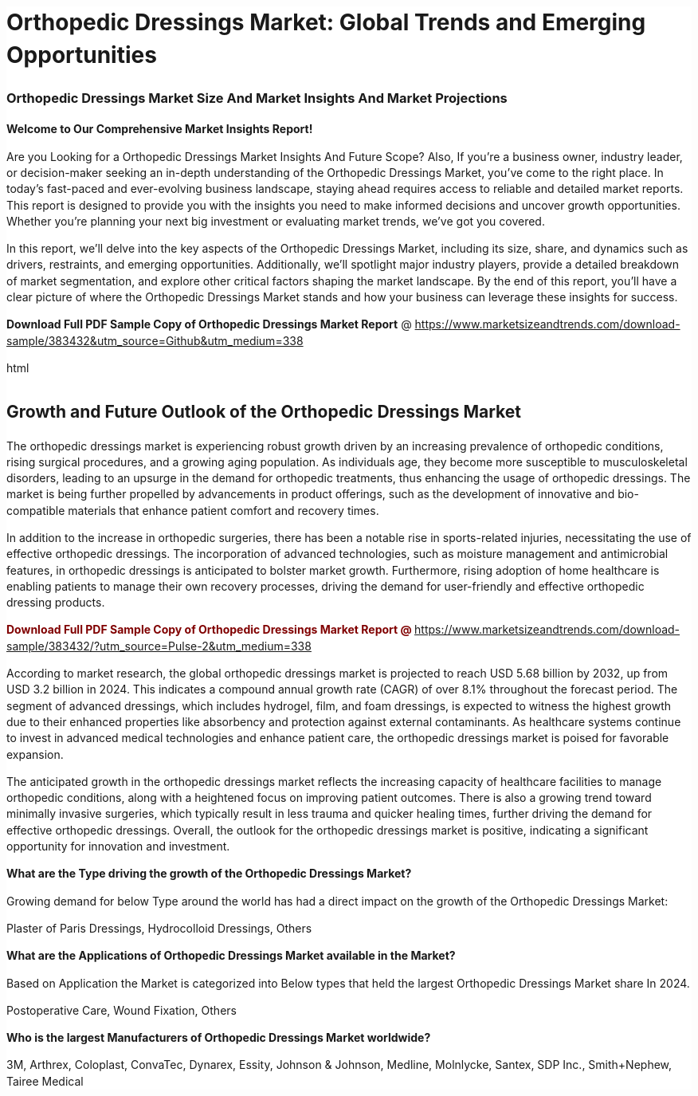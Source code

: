 <h1> Orthopedic Dressings Market: Global Trends and Emerging Opportunities</h1><div class="" data-test-id=""><h3><span class="">Orthopedic Dressings Market Size And Market Insights And Market Projections</span></h3></div><div class="" data-test-id=""><p><strong>Welcome to Our Comprehensive Market Insights Report!</strong></p><p>Are you Looking for a Orthopedic Dressings Market Insights And Future Scope? Also, If you&rsquo;re a business owner, industry leader, or decision-maker seeking an in-depth understanding of the Orthopedic Dressings Market, you&rsquo;ve come to the right place. In today&rsquo;s fast-paced and ever-evolving business landscape, staying ahead requires access to reliable and detailed market reports. This report is designed to provide you with the insights you need to make informed decisions and uncover growth opportunities. Whether you&rsquo;re planning your next big investment or evaluating market trends, we&rsquo;ve got you covered.</p><p>In this report, we&rsquo;ll delve into the key aspects of the Orthopedic Dressings Market, including its size, share, and dynamics such as drivers, restraints, and emerging opportunities. Additionally, we&rsquo;ll spotlight major industry players, provide a detailed breakdown of market segmentation, and explore other critical factors shaping the market landscape. By the end of this report, you&rsquo;ll have a clear picture of where the Orthopedic Dressings Market stands and how your business can leverage these insights for success.</p><p><strong>Download Full PDF Sample Copy of Orthopedic Dressings Market Report</strong> @ <a href="https://www.marketsizeandtrends.com/download-sample/383432&utm_source=Github&utm_medium=338" target="_blank">https://www.marketsizeandtrends.com/download-sample/383432&utm_source=Github&utm_medium=338</a></p></div><div class="" data-test-id=""><p><span class="">html<div>    <h2>Growth and Future Outlook of the Orthopedic Dressings Market</h2>    <p>The orthopedic dressings market is experiencing robust growth driven by an increasing prevalence of orthopedic conditions, rising surgical procedures, and a growing aging population. As individuals age, they become more susceptible to musculoskeletal disorders, leading to an upsurge in the demand for orthopedic treatments, thus enhancing the usage of orthopedic dressings. The market is being further propelled by advancements in product offerings, such as the development of innovative and bio-compatible materials that enhance patient comfort and recovery times.</p>    <p>In addition to the increase in orthopedic surgeries, there has been a notable rise in sports-related injuries, necessitating the use of effective orthopedic dressings. The incorporation of advanced technologies, such as moisture management and antimicrobial features, in orthopedic dressings is anticipated to bolster market growth. Furthermore, rising adoption of home healthcare is enabling patients to manage their own recovery processes, driving the demand for user-friendly and effective orthopedic dressing products.</p>    <p><strong><span style="color: #800000;">Download Full PDF Sample Copy of Orthopedic Dressings Market Report @</span>&nbsp;</strong><a href="https://www.marketsizeandtrends.com/download-sample/383432/?utm_source=Pulse-2&amp;utm_medium=338">https://www.marketsizeandtrends.com/download-sample/383432/?utm_source=Pulse-2&amp;utm_medium=338</a></p>    <p>According to market research, the global orthopedic dressings market is projected to reach USD 5.68 billion by 2032, up from USD 3.2 billion in 2024. This indicates a compound annual growth rate (CAGR) of over 8.1% throughout the forecast period. The segment of advanced dressings, which includes hydrogel, film, and foam dressings, is expected to witness the highest growth due to their enhanced properties like absorbency and protection against external contaminants. As healthcare systems continue to invest in advanced medical technologies and enhance patient care, the orthopedic dressings market is poised for favorable expansion.</p>    <p>The anticipated growth in the orthopedic dressings market reflects the increasing capacity of healthcare facilities to manage orthopedic conditions, along with a heightened focus on improving patient outcomes. There is also a growing trend toward minimally invasive surgeries, which typically result in less trauma and quicker healing times, further driving the demand for effective orthopedic dressings. Overall, the outlook for the orthopedic dressings market is positive, indicating a significant opportunity for innovation and investment.</p></div></span></p><p><strong><span class="">What are the&nbsp;Type driving the growth of the Orthopedic Dressings Market?</span></strong></p></div><div class="" data-test-id=""><p><span class="">Growing demand for below Type around the world has had a direct impact on the growth of the Orthopedic Dressings Market:</span></p></div><div class="" data-test-id=""><p>Plaster of Paris Dressings, Hydrocolloid Dressings, Others</p><p><span class=""><strong>What are the&nbsp;Applications&nbsp;of Orthopedic Dressings Market available in the Market?</strong></span></p></div><div class="" data-test-id=""><p><span class="">Based on Application the Market is categorized into Below types that held the largest Orthopedic Dressings Market share In 2024.</span></p></div><div class="" data-test-id=""><p><span class="">Postoperative Care, Wound Fixation, Others</span></p><p><span class=""><strong>Who is the largest Manufacturers of Orthopedic Dressings Market worldwide?</strong></span></p></div><div class="" data-test-id=""><p><span class="">3M, Arthrex, Coloplast, ConvaTec, Dynarex, Essity, Johnson & Johnson, Medline, Molnlycke, Santex, SDP Inc., Smith+Nephew, Tairee Medical